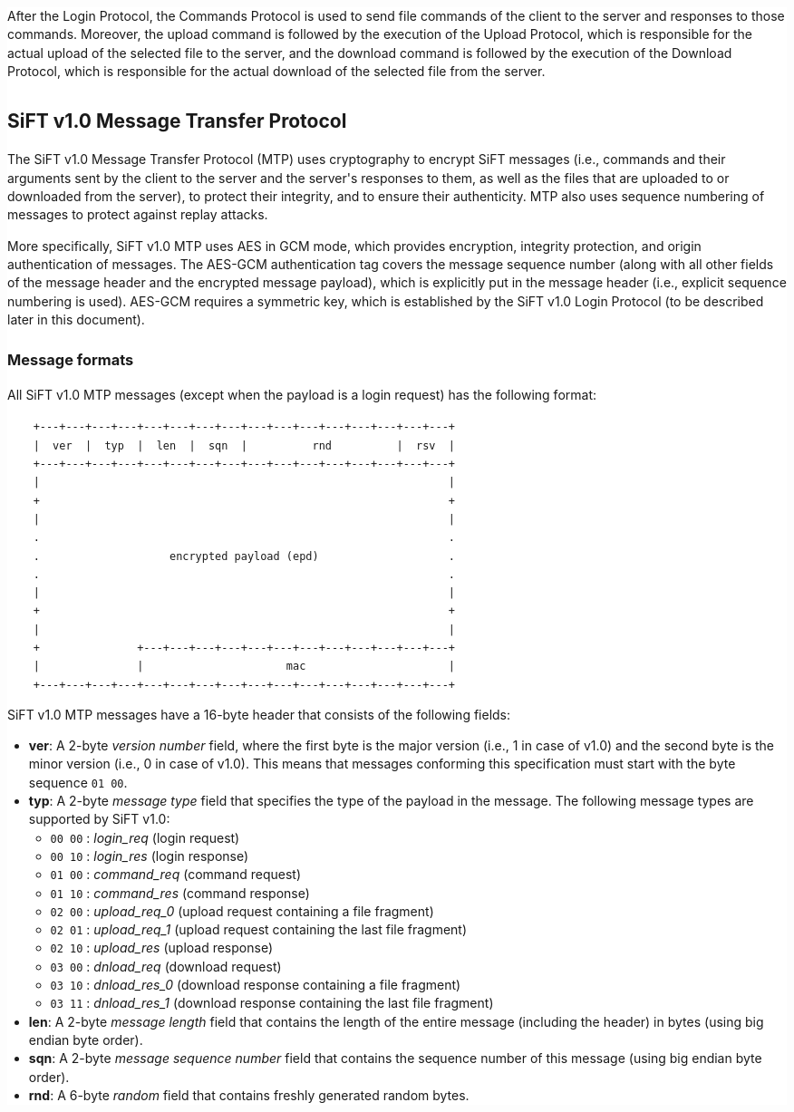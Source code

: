 After the Login Protocol, the Commands Protocol is used to send file commands of the client to the server and responses to those commands. Moreover, the upload command is followed by the execution of the Upload Protocol, which is responsible for the actual upload of the selected file to the server, and the download command is followed by the execution of the Download Protocol, which is responsible for the actual download of the selected file from the server.

## SiFT v1.0 Message Transfer Protocol 
The SiFT v1.0 Message Transfer Protocol (MTP) uses cryptography to encrypt SiFT messages (i.e., commands and their arguments sent by the client to the server and the server's responses to them, as well as the files that are uploaded to or downloaded from the server), to protect their integrity, and to ensure their authenticity. MTP also uses sequence numbering of messages to protect against replay attacks. 

More specifically, SiFT v1.0 MTP uses AES in GCM mode, which provides encryption, integrity protection, and origin authentication of messages. The AES-GCM authentication tag covers the message sequence number (along with all other fields of the message header and the encrypted message payload), which is explicitly put in the message header (i.e., explicit sequence numbering is used). AES-GCM requires a symmetric key, which is established by the SiFT v1.0 Login Protocol (to be described later in this document).

### Message formats
All SiFT v1.0 MTP messages (except when the payload is a login request) has the following format:

```
	+---+---+---+---+---+---+---+---+---+---+---+---+---+---+---+---+
	|  ver  |  typ  |  len  |  sqn  |          rnd          |  rsv  |
	+---+---+---+---+---+---+---+---+---+---+---+---+---+---+---+---+
	|                                                               |
	+                                                               +
	|                                                               |
	.                                                               .
	.                    encrypted payload (epd)                    .
	.                                                               .
	|                                                               |
	+                                                               +
	|                                                               |
	+               +---+---+---+---+---+---+---+---+---+---+---+---+
	|               |                      mac                      |
	+---+---+---+---+---+---+---+---+---+---+---+---+---+---+---+---+
```

SiFT v1.0 MTP messages have a 16-byte header that consists of the following fields:

- __ver__: A 2-byte _version number_ field, where the first byte is the major version (i.e., 1 in case of v1.0) and the second byte is the minor version (i.e., 0 in case of v1.0). This means that messages conforming this specification must start with the byte sequence `01 00`.
- __typ__: A 2-byte _message type_ field that specifies the type of the payload in the message. The following message types are supported by SiFT v1.0:
	- `00 00` : _login_req_ (login request)
	- `00 10` : _login_res_ (login response)
	- `01 00` : _command_req_ (command request)
	- `01 10` : _command_res_ (command response)
	- `02 00` : _upload_req_0_ (upload request containing a file fragment)
	- `02 01` : _upload_req_1_ (upload request containing the last file fragment)
	- `02 10` : _upload_res_ (upload response)
	- `03 00` : _dnload_req_ (download request)
	- `03 10` : _dnload_res_0_ (download response containing a file fragment)
	- `03 11` : _dnload_res_1_ (download response containing the last file fragment)
- __len__: A 2-byte _message length_ field that contains the length of the entire message (including the header) in bytes (using big endian byte order).
- __sqn__: A 2-byte _message sequence number_ field that contains the sequence number of this message (using big endian byte order).
- __rnd__: A 6-byte _random_ field that contains freshly generated random bytes.